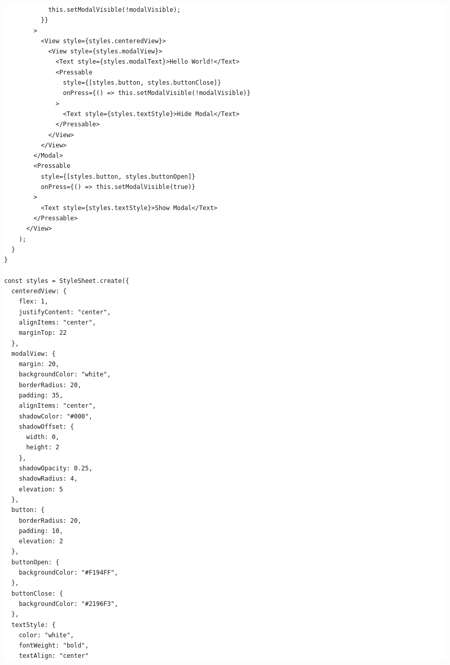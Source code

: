 ```SnackPlayer name=Modal&supportedPlatforms=android,ios
            this.setModalVisible(!modalVisible);
          }}
        >
          <View style={styles.centeredView}>
            <View style={styles.modalView}>
              <Text style={styles.modalText}>Hello World!</Text>
              <Pressable
                style={[styles.button, styles.buttonClose]}
                onPress={() => this.setModalVisible(!modalVisible)}
              >
                <Text style={styles.textStyle}>Hide Modal</Text>
              </Pressable>
            </View>
          </View>
        </Modal>
        <Pressable
          style={[styles.button, styles.buttonOpen]}
          onPress={() => this.setModalVisible(true)}
        >
          <Text style={styles.textStyle}>Show Modal</Text>
        </Pressable>
      </View>
    );
  }
}

const styles = StyleSheet.create({
  centeredView: {
    flex: 1,
    justifyContent: "center",
    alignItems: "center",
    marginTop: 22
  },
  modalView: {
    margin: 20,
    backgroundColor: "white",
    borderRadius: 20,
    padding: 35,
    alignItems: "center",
    shadowColor: "#000",
    shadowOffset: {
      width: 0,
      height: 2
    },
    shadowOpacity: 0.25,
    shadowRadius: 4,
    elevation: 5
  },
  button: {
    borderRadius: 20,
    padding: 10,
    elevation: 2
  },
  buttonOpen: {
    backgroundColor: "#F194FF",
  },
  buttonClose: {
    backgroundColor: "#2196F3",
  },
  textStyle: {
    color: "white",
    fontWeight: "bold",
    textAlign: "center"
```